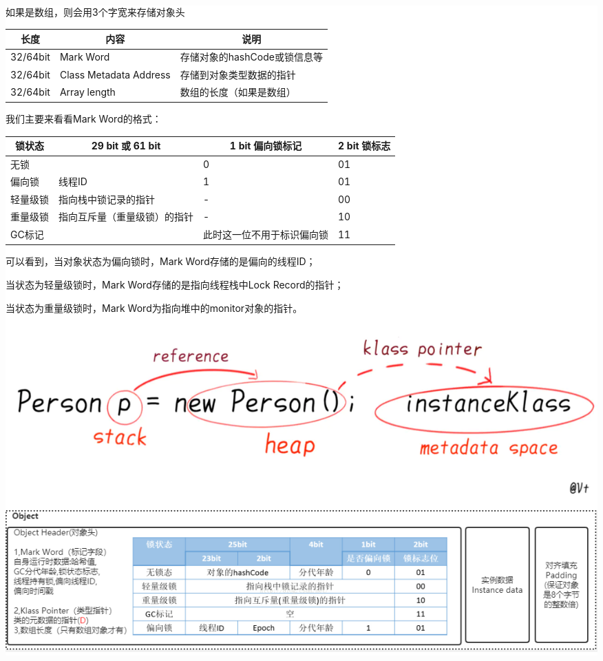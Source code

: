 

如果是数组，则会用3个字宽来存储对象头

| 长度     | 内容                   | 说明                         |
| -------- | ---------------------- | ---------------------------- |
| 32/64bit | Mark Word              | 存储对象的hashCode或锁信息等 |
| 32/64bit | Class Metadata Address | 存储到对象类型数据的指针     |
| 32/64bit | Array length           | 数组的长度（如果是数组）     |



我们主要来看看Mark Word的格式：

| 锁状态   | 29 bit 或 61 bit             | 1 bit 偏向锁标记           | 2 bit 锁标志 |
| -------- | ---------------------------- | -------------------------- | ------------ |
| 无锁     |                              | 0                          | 01           |
| 偏向锁   | 线程ID                       | 1                          | 01           |
| 轻量级锁 | 指向栈中锁记录的指针         | -                          | 00           |
| 重量级锁 | 指向互斥量（重量级锁）的指针 | -                          | 10           |
| GC标记   |                              | 此时这一位不用于标识偏向锁 | 11           |

可以看到，当对象状态为偏向锁时，Mark Word存储的是偏向的线程ID；

当状态为轻量级锁时，Mark Word存储的是指向线程栈中Lock Record的指针；

当状态为重量级锁时，Mark Word为指向堆中的monitor对象的指针。



![image](images/java31.png)

![image.png](images/java32.png)
